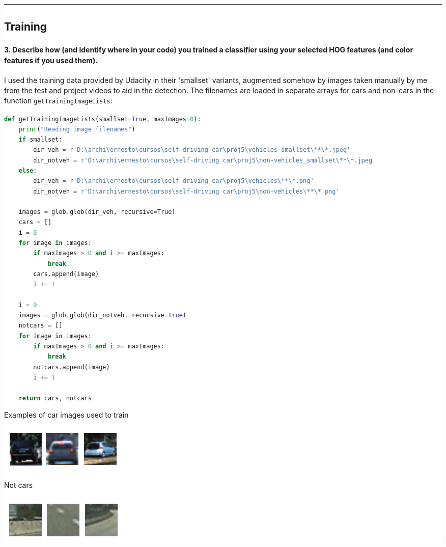 
---
## Training

#### 3. Describe how (and identify where in your code) you trained a classifier using your selected HOG features (and color features if you used them).

I used the training data provided by Udacity in their 'smallset' variants, augmented somehow by images taken manually by me from the test and project videos to aid in the detection.
The filenames are loaded in separate arrays for cars and non-cars in the function `getTrainingImageLists`:

```python
def getTrainingImageLists(smallset=True, maxImages=0):
    print("Reading image filenames")
    if smallset:
        dir_veh = r'D:\archi\ernesto\cursos\self-driving car\proj5\vehicles_smallset\**\*.jpeg'
        dir_notveh = r'D:\archi\ernesto\cursos\self-driving car\proj5\non-vehicles_smallset\**\*.jpeg'
    else:
        dir_veh = r'D:\archi\ernesto\cursos\self-driving car\proj5\vehicles\**\*.png'
        dir_notveh = r'D:\archi\ernesto\cursos\self-driving car\proj5\non-vehicles\**\*.png'

    images = glob.glob(dir_veh, recursive=True)
    cars = []
    i = 0
    for image in images:
        if maxImages > 0 and i >= maxImages:
            break
        cars.append(image)
        i += 1

    i = 0
    images = glob.glob(dir_notveh, recursive=True)
    notcars = []
    for image in images:
        if maxImages > 0 and i >= maxImages:
            break
        notcars.append(image)
        i += 1

    return cars, notcars
```

Examples of car images used to train

![alt text][image1]

Not cars

![alt text][image2]


[//]: # (Image References)
[image1]: ./cars.png "Examples of cars used to train"
[image2]: ./notcars.png "Examples of not cars used to train"
[example_car]: ./example_car.png "Example car image"
[spatial_bin]: ./example_binning.png "Spacial bin"
[histogram]: ./example_histograms.png "histogram"
[hog]: ./example_hog.png "Image with its hog representation"
[original]: ./original.png "Imagen original"
[slide_windows]: ./slide.png "Slide windows"
[slide1]: ./slide1.png "Small slide windows"
[slide2]: ./slide2.png "Big slide windows"
[hot_windows]: ./hot_windows.png "Hot windows"
[heatmap]: ./heatmap.png "Heatmap"
[thresholded]: ./heat_thresholded.png "Heatmap thresholded"
[detected]: ./detected.png "Cars detected"
[detected2]: ./detected2.png "Cars detected"
[detected3]: ./detected3.png "Cars detected"
[detected4]: ./detected4.png "Cars detected"